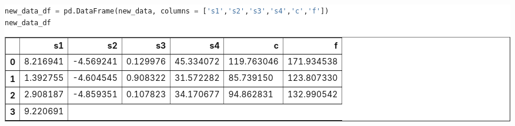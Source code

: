 


```python
new_data_df = pd.DataFrame(new_data, columns = ['s1','s2','s3','s4','c','f'])
new_data_df
```




<div>
<style scoped>
    .dataframe tbody tr th:only-of-type {
        vertical-align: middle;
    }

    .dataframe tbody tr th {
        vertical-align: top;
    }

    .dataframe thead th {
        text-align: right;
    }
</style>
<table border="1" class="dataframe">
  <thead>
    <tr style="text-align: right;">
      <th></th>
      <th>s1</th>
      <th>s2</th>
      <th>s3</th>
      <th>s4</th>
      <th>c</th>
      <th>f</th>
    </tr>
  </thead>
  <tbody>
    <tr>
      <th>0</th>
      <td>8.216941</td>
      <td>-4.569241</td>
      <td>0.129976</td>
      <td>45.334072</td>
      <td>119.763046</td>
      <td>171.934538</td>
    </tr>
    <tr>
      <th>1</th>
      <td>1.392755</td>
      <td>-4.604545</td>
      <td>0.908322</td>
      <td>31.572282</td>
      <td>85.739150</td>
      <td>123.807330</td>
    </tr>
    <tr>
      <th>2</th>
      <td>2.908187</td>
      <td>-4.859351</td>
      <td>0.107823</td>
      <td>34.170677</td>
      <td>94.862831</td>
      <td>132.990542</td>
    </tr>
    <tr>
      <th>3</th>
      <td>9.220691</td>